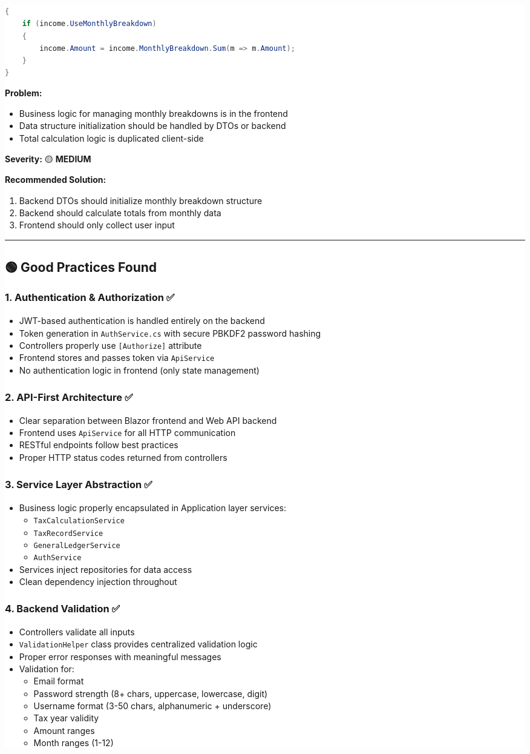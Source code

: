 ```csharp
{
    if (income.UseMonthlyBreakdown)
    {
        income.Amount = income.MonthlyBreakdown.Sum(m => m.Amount);
    }
}
```

**Problem:**
- Business logic for managing monthly breakdowns is in the frontend
- Data structure initialization should be handled by DTOs or backend
- Total calculation logic is duplicated client-side

**Severity:** 🟡 **MEDIUM**

**Recommended Solution:**
1. Backend DTOs should initialize monthly breakdown structure
2. Backend should calculate totals from monthly data
3. Frontend should only collect user input

---

## 🟢 Good Practices Found

### 1. **Authentication & Authorization** ✅
- JWT-based authentication is handled entirely on the backend
- Token generation in `AuthService.cs` with secure PBKDF2 password hashing
- Controllers properly use `[Authorize]` attribute
- Frontend stores and passes token via `ApiService`
- No authentication logic in frontend (only state management)

### 2. **API-First Architecture** ✅
- Clear separation between Blazor frontend and Web API backend
- Frontend uses `ApiService` for all HTTP communication
- RESTful endpoints follow best practices
- Proper HTTP status codes returned from controllers

### 3. **Service Layer Abstraction** ✅
- Business logic properly encapsulated in Application layer services:
  - `TaxCalculationService`
  - `TaxRecordService`
  - `GeneralLedgerService`
  - `AuthService`
- Services inject repositories for data access
- Clean dependency injection throughout

### 4. **Backend Validation** ✅
- Controllers validate all inputs
- `ValidationHelper` class provides centralized validation logic
- Proper error responses with meaningful messages
- Validation for:
  - Email format
  - Password strength (8+ chars, uppercase, lowercase, digit)
  - Username format (3-50 chars, alphanumeric + underscore)
  - Tax year validity
  - Amount ranges
  - Month ranges (1-12)
